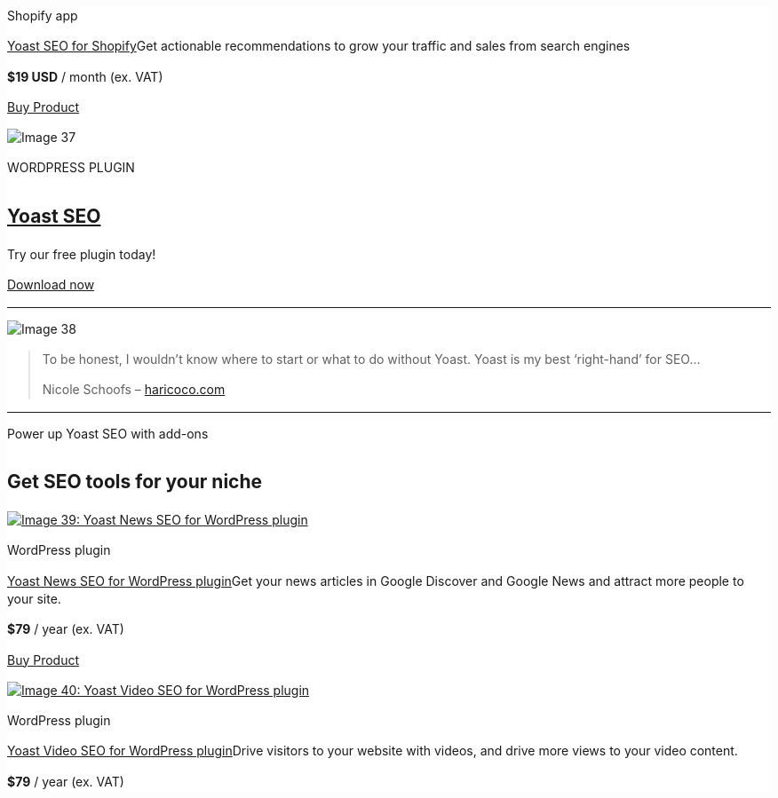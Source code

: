 Shopify app

[Yoast SEO for Shopify](https://yoast.com/shopify/apps/yoast-seo/)Get actionable recommendations to grow your traffic and sales from search engines

**$19 USD** / month (ex. VAT)

[Buy Product](https://apps.shopify.com/yoast-seo#utm_source=yoast.com&utm_medium=referral&utm_campaign=shopify&utm_term=buy-button&utm_content=homepage)

![Image 37](https://yoast.com/app/uploads/2025/02/yoast_free-600x421.png)

WORDPRESS PLUGIN

[Yoast SEO](https://yoast.com/wordpress/plugins/seo-free/)
----------------------------------------------------------

Try our free plugin today!

[Download now](https://downloads.wordpress.org/plugin/wordpress-seo.latest-stable.zip)

* * *

![Image 38](https://yoast.com/app/uploads/2023/06/nicole_schoof_testimonial.png)

> To be honest, I wouldn’t know where to start or what to do without Yoast. Yoast is my best ‘right-hand’ for SEO…
> 
> Nicole Schoofs – [haricoco.com](https://haricoco.com/)

* * *

Power up Yoast SEO with add-ons

Get SEO tools for your niche
----------------------------

[![Image 39: Yoast News SEO for WordPress plugin](https://yoast.com/cdn-cgi/image/width=588%2Cheight=331%2Cfit=crop%2Cf=auto%2Conerror=redirect/app/uploads/2025/02/news_plugin_lg.png)](https://yoast.com/wordpress/plugins/news-seo/)

WordPress plugin

[Yoast News SEO for WordPress plugin](https://yoast.com/wordpress/plugins/news-seo/)Get your news articles in Google Discover and Google News and attract more people to your site.

**$79** / year (ex. VAT)

[Buy Product](https://yoast.com/cart/?add-to-cart=883406)

[![Image 40: Yoast Video SEO for WordPress plugin](https://yoast.com/cdn-cgi/image/width=588%2Cheight=331%2Cfit=crop%2Cf=auto%2Conerror=redirect/app/uploads/2025/02/video_plugin_lg.png)](https://yoast.com/wordpress/plugins/video-seo/)

WordPress plugin

[Yoast Video SEO for WordPress plugin](https://yoast.com/wordpress/plugins/video-seo/)Drive visitors to your website with videos, and drive more views to your video content.

**$79** / year (ex. VAT)
